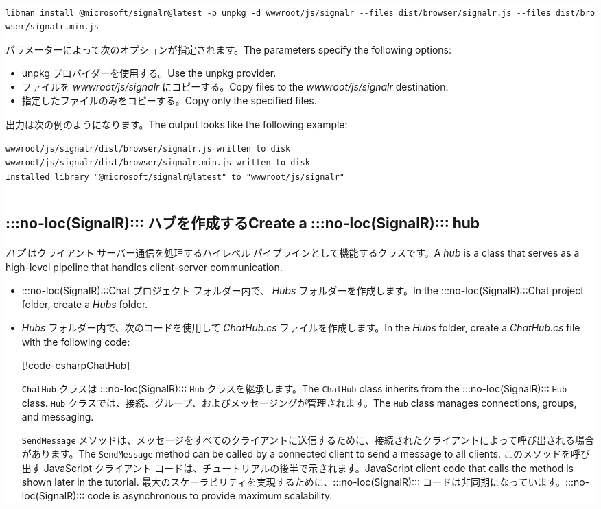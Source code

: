   ```console
  libman install @microsoft/signalr@latest -p unpkg -d wwwroot/js/signalr --files dist/browser/signalr.js --files dist/browser/signalr.min.js
  ```

  <span data-ttu-id="a4e63-159">パラメーターによって次のオプションが指定されます。</span><span class="sxs-lookup"><span data-stu-id="a4e63-159">The parameters specify the following options:</span></span>
  * <span data-ttu-id="a4e63-160">unpkg プロバイダーを使用する。</span><span class="sxs-lookup"><span data-stu-id="a4e63-160">Use the unpkg provider.</span></span>
  * <span data-ttu-id="a4e63-161">ファイルを *wwwroot/js/signalr* にコピーする。</span><span class="sxs-lookup"><span data-stu-id="a4e63-161">Copy files to the *wwwroot/js/signalr* destination.</span></span>
  * <span data-ttu-id="a4e63-162">指定したファイルのみをコピーする。</span><span class="sxs-lookup"><span data-stu-id="a4e63-162">Copy only the specified files.</span></span>

  <span data-ttu-id="a4e63-163">出力は次の例のようになります。</span><span class="sxs-lookup"><span data-stu-id="a4e63-163">The output looks like the following example:</span></span>

  ```console
  wwwroot/js/signalr/dist/browser/signalr.js written to disk
  wwwroot/js/signalr/dist/browser/signalr.min.js written to disk
  Installed library "@microsoft/signalr@latest" to "wwwroot/js/signalr"
  ```

---

## <a name="create-a-no-locsignalr-hub"></a><span data-ttu-id="a4e63-164">:::no-loc(SignalR)::: ハブを作成する</span><span class="sxs-lookup"><span data-stu-id="a4e63-164">Create a :::no-loc(SignalR)::: hub</span></span>

<span data-ttu-id="a4e63-165">*ハブ* はクライアント サーバー通信を処理するハイレベル パイプラインとして機能するクラスです。</span><span class="sxs-lookup"><span data-stu-id="a4e63-165">A *hub* is a class that serves as a high-level pipeline that handles client-server communication.</span></span>

* <span data-ttu-id="a4e63-166">:::no-loc(SignalR):::Chat プロジェクト フォルダー内で、 *Hubs* フォルダーを作成します。</span><span class="sxs-lookup"><span data-stu-id="a4e63-166">In the :::no-loc(SignalR):::Chat project folder, create a *Hubs* folder.</span></span>

* <span data-ttu-id="a4e63-167">*Hubs* フォルダー内で、次のコードを使用して *ChatHub.cs* ファイルを作成します。</span><span class="sxs-lookup"><span data-stu-id="a4e63-167">In the *Hubs* folder, create a *ChatHub.cs* file with the following code:</span></span>

  [!code-csharp[ChatHub](signalr/sample-snapshot/3.x/ChatHub.cs)]

  <span data-ttu-id="a4e63-168">`ChatHub` クラスは :::no-loc(SignalR)::: `Hub` クラスを継承します。</span><span class="sxs-lookup"><span data-stu-id="a4e63-168">The `ChatHub` class inherits from the :::no-loc(SignalR)::: `Hub` class.</span></span> <span data-ttu-id="a4e63-169">`Hub` クラスでは、接続、グループ、およびメッセージングが管理されます。</span><span class="sxs-lookup"><span data-stu-id="a4e63-169">The `Hub` class manages connections, groups, and messaging.</span></span>

  <span data-ttu-id="a4e63-170">`SendMessage` メソッドは、メッセージをすべてのクライアントに送信するために、接続されたクライアントによって呼び出される場合があります。</span><span class="sxs-lookup"><span data-stu-id="a4e63-170">The `SendMessage` method can be called by a connected client to send a message to all clients.</span></span> <span data-ttu-id="a4e63-171">このメソッドを呼び出す JavaScript クライアント コードは、チュートリアルの後半で示されます。</span><span class="sxs-lookup"><span data-stu-id="a4e63-171">JavaScript client code that calls the method is shown later in the tutorial.</span></span> <span data-ttu-id="a4e63-172">最大のスケーラビリティを実現するために、:::no-loc(SignalR)::: コードは非同期になっています。</span><span class="sxs-lookup"><span data-stu-id="a4e63-172">:::no-loc(SignalR)::: code is asynchronous to provide maximum scalability.</span></span>
